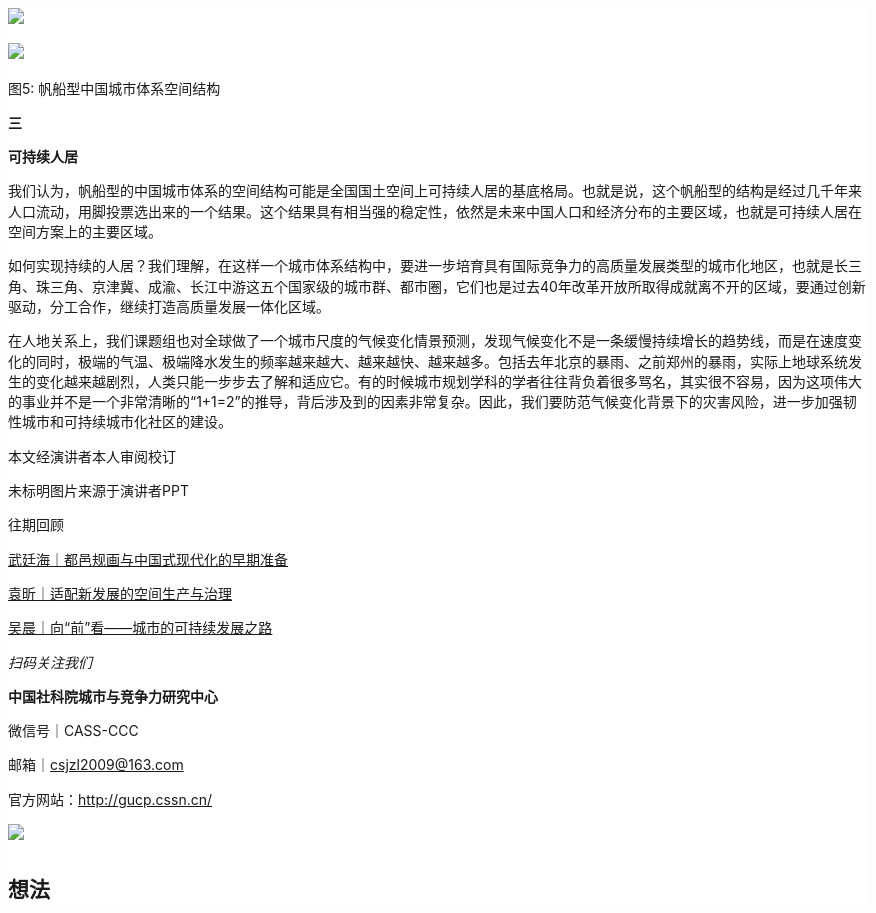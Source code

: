 ![](https://mmbiz.qpic.cn/sz_mmbiz_png/vUicCB66Cw2bDW2fNcADwqtd0Qt3via5LJP4FEG1Q7uibr3V7aOgwESGTt5Ckd1Sd7YalJAFYiaawAYDoMCx3WAibFQ/640?wx_fmt=png&from=appmsg)

![](https://mmbiz.qpic.cn/sz_mmbiz_png/vUicCB66Cw2bDW2fNcADwqtd0Qt3via5LJNCGYnH9zPXbbPs0DlUKKT3nAP6B3xHloU9icpusI6j3FCznhkK1dzYg/640?wx_fmt=png&from=appmsg)

图5: 帆船型中国城市体系空间结构

**三**

**可持续人居**

我们认为，帆船型的中国城市体系的空间结构可能是全国国土空间上可持续人居的基底格局。也就是说，这个帆船型的结构是经过几千年来人口流动，用脚投票选出来的一个结果。这个结果具有相当强的稳定性，依然是未来中国人口和经济分布的主要区域，也就是可持续人居在空间方案上的主要区域。

如何实现持续的人居？我们理解，在这样一个城市体系结构中，要进一步培育具有国际竞争力的高质量发展类型的城市化地区，也就是长三角、珠三角、京津冀、成渝、长江中游这五个国家级的城市群、都市圈，它们也是过去40年改革开放所取得成就离不开的区域，要通过创新驱动，分工合作，继续打造高质量发展一体化区域。

在人地关系上，我们课题组也对全球做了一个城市尺度的气候变化情景预测，发现气候变化不是一条缓慢持续增长的趋势线，而是在速度变化的同时，极端的气温、极端降水发生的频率越来越大、越来越快、越来越多。包括去年北京的暴雨、之前郑州的暴雨，实际上地球系统发生的变化越来越剧烈，人类只能一步步去了解和适应它。有的时候城市规划学科的学者往往背负着很多骂名，其实很不容易，因为这项伟大的事业并不是一个非常清晰的“1+1=2”的推导，背后涉及到的因素非常复杂。因此，我们要防范气候变化背景下的灾害风险，进一步加强韧性城市和可持续城市化社区的建设。

  

本文经演讲者本人审阅校订

未标明图片来源于演讲者PPT

往期回顾

[武廷海｜都邑规画与中国式现代化的早期准备](https://mp.weixin.qq.com/s?__biz=MzAwMzE5MDA3NQ==&mid=2652429501&idx=1&sn=cad05f84f8c60abae6a8ad749181b490&scene=21#wechat_redirect)

[袁昕｜适配新发展的空间生产与治理](https://mp.weixin.qq.com/s?__biz=MzAwMzE5MDA3NQ==&mid=2652429490&idx=1&sn=1ebd31f8be5e6954de8043d3cabf452a&scene=21#wechat_redirect)

[吴晨｜向“前”看——城市的可持续发展之路](https://mp.weixin.qq.com/s?__biz=MzAwMzE5MDA3NQ==&mid=2652429474&idx=1&sn=d3e3acdd033a9479375f44d50ba89ed8&scene=21#wechat_redirect)

_扫码关注我们_

**中国社科院城市与竞争力研究中心**

微信号｜CASS-CCC

邮箱｜csjzl2009@163.com

官方网站：http://gucp.cssn.cn/

![](https://mmbiz.qpic.cn/sz_mmbiz_jpg/vUicCB66Cw2bDW2fNcADwqtd0Qt3via5LJnFkVQyBQCTaiamol4rN68x80pEJntylfMHG1bF90q6a4Ij9SEAmCYsA/640?wx_fmt=jpeg&from=appmsg)
## 想法